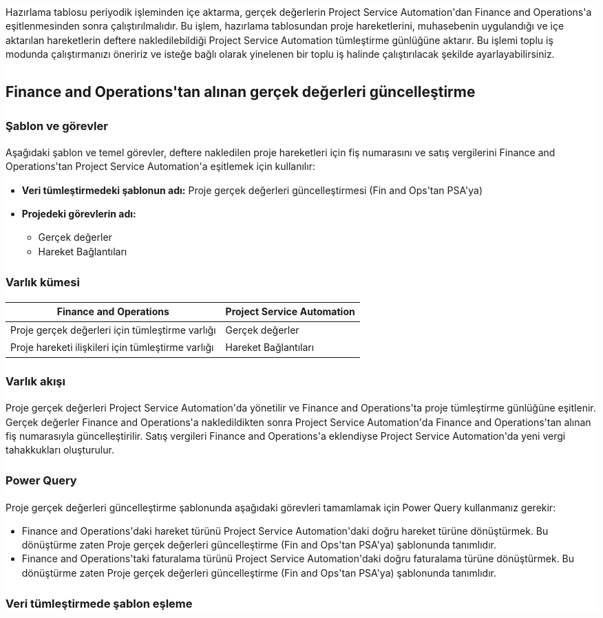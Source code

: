Hazırlama tablosu periyodik işleminden içe aktarma, gerçek değerlerin Project Service Automation'dan Finance and Operations'a eşitlenmesinden sonra çalıştırılmalıdır. Bu işlem, hazırlama tablosundan proje hareketlerini, muhasebenin uygulandığı ve içe aktarılan hareketlerin deftere nakledilebildiği Project Service Automation tümleştirme günlüğüne aktarır. Bu işlemi toplu iş modunda çalıştırmanızı öneririz ve isteğe bağlı olarak yinelenen bir toplu iş halinde çalıştırılacak şekilde ayarlayabilirsiniz.

## <a name="update-actuals-from-finance-and-operations"></a>Finance and Operations'tan alınan gerçek değerleri güncelleştirme

### <a name="template-and-tasks"></a>Şablon ve görevler

Aşağıdaki şablon ve temel görevler, deftere nakledilen proje hareketleri için fiş numarasını ve satış vergilerini Finance and Operations'tan Project Service Automation'a eşitlemek için kullanılır:

- **Veri tümleştirmedeki şablonun adı:** Proje gerçek değerleri güncelleştirmesi (Fin and Ops'tan PSA'ya)
- **Projedeki görevlerin adı:**

    - Gerçek değerler 
    - Hareket Bağlantıları

### <a name="entity-set"></a>Varlık kümesi

| Finance and Operations                                   | Project Service Automation |
|----------------------------------------------------------|----------------------------|
| Proje gerçek değerleri için tümleştirme varlığı                   | Gerçek değerler                    |
| Proje hareketi ilişkileri için tümleştirme varlığı | Hareket Bağlantıları    |

### <a name="entity-flow"></a>Varlık akışı

Proje gerçek değerleri Project Service Automation'da yönetilir ve Finance and Operations'ta proje tümleştirme günlüğüne eşitlenir. Gerçek değerler Finance and Operations'a nakledildikten sonra Project Service Automation'da Finance and Operations'tan alınan fiş numarasıyla güncelleştirilir. Satış vergileri Finance and Operations'a eklendiyse Project Service Automation'da yeni vergi tahakkukları oluşturulur.

### <a name="power-query"></a>Power Query

Proje gerçek değerleri güncelleştirme şablonunda aşağıdaki görevleri tamamlamak için Power Query kullanmanız gerekir:

- Finance and Operations'daki hareket türünü Project Service Automation'daki doğru hareket türüne dönüştürmek. Bu dönüştürme zaten Proje gerçek değerleri güncelleştirme (Fin and Ops'tan PSA'ya) şablonunda tanımlıdır.
- Finance and Operations'taki faturalama türünü Project Service Automation'daki doğru faturalama türüne dönüştürmek. Bu dönüştürme zaten Proje gerçek değerleri güncelleştirme (Fin and Ops'tan PSA'ya) şablonunda tanımlıdır.

### <a name="template-mapping-in-data-integration"></a>Veri tümleştirmede şablon eşleme
